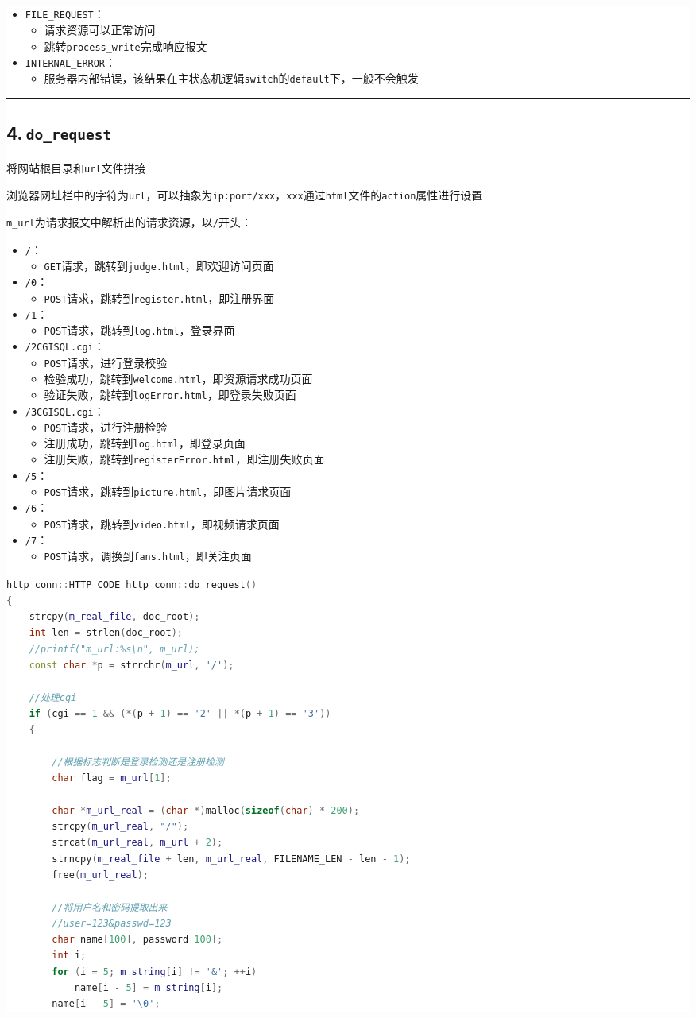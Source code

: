 - `FILE_REQUEST`：
  - 请求资源可以正常访问
  - 跳转`process_write`完成响应报文
- `INTERNAL_ERROR`：
  - 服务器内部错误，该结果在主状态机逻辑`switch`的`default`下，一般不会触发

---

## 4. `do_request`

将网站根目录和`url`文件拼接

浏览器网址栏中的字符为`url`，可以抽象为`ip:port/xxx`，`xxx`通过`html`文件的`action`属性进行设置

`m_url`为请求报文中解析出的请求资源，以`/`开头：

- `/`：
  - `GET`请求，跳转到`judge.html`，即欢迎访问页面
- `/0`：
  - `POST`请求，跳转到`register.html`，即注册界面
- `/1`：
  - `POST`请求，跳转到`log.html`，登录界面
- `/2CGISQL.cgi`：
  - `POST`请求，进行登录校验
  - 检验成功，跳转到`welcome.html`，即资源请求成功页面
  - 验证失败，跳转到`logError.html`，即登录失败页面
- `/3CGISQL.cgi`：
  - `POST`请求，进行注册检验
  - 注册成功，跳转到`log.html`，即登录页面
  - 注册失败，跳转到`registerError.html`，即注册失败页面
- `/5`：
  - `POST`请求，跳转到`picture.html`，即图片请求页面  
- `/6`：
  - `POST`请求，跳转到`video.html`，即视频请求页面
- `/7`：
  - `POST`请求，调换到`fans.html`，即关注页面

```c++
http_conn::HTTP_CODE http_conn::do_request()
{
    strcpy(m_real_file, doc_root);
    int len = strlen(doc_root);
    //printf("m_url:%s\n", m_url);
    const char *p = strrchr(m_url, '/');

    //处理cgi
    if (cgi == 1 && (*(p + 1) == '2' || *(p + 1) == '3'))
    {

        //根据标志判断是登录检测还是注册检测
        char flag = m_url[1];

        char *m_url_real = (char *)malloc(sizeof(char) * 200);
        strcpy(m_url_real, "/");
        strcat(m_url_real, m_url + 2);
        strncpy(m_real_file + len, m_url_real, FILENAME_LEN - len - 1);
        free(m_url_real);

        //将用户名和密码提取出来
        //user=123&passwd=123
        char name[100], password[100];
        int i;
        for (i = 5; m_string[i] != '&'; ++i)
            name[i - 5] = m_string[i];
        name[i - 5] = '\0';

```